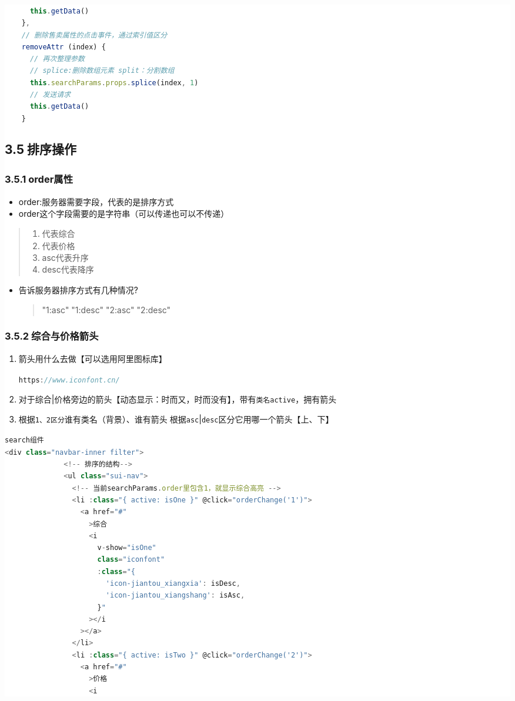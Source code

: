 ```js
      this.getData()
    },
    // 删除售卖属性的点击事件，通过索引值区分
    removeAttr (index) {
      // 再次整理参数
      // splice:删除数组元素 split：分割数组
      this.searchParams.props.splice(index, 1)
      // 发送请求
      this.getData()
    }
```



## 3.5 排序操作

### 3.5.1 order属性

- order:服务器需要字段，代表的是排序方式
- order这个字段需要的是字符串（可以传递也可以不传递）

> 1. 代表综合
> 2. 代表价格
> 3. asc代表升序
> 4. desc代表降序

* 告诉服务器排序方式有几种情况?

  > "1:asc" "1:desc"  "2:asc"  "2:desc"



### 3.5.2 综合与价格箭头

1. 箭头用什么去做【可以选用阿里图标库】  

   ```js
   https://www.iconfont.cn/ 
   ```

2. 对于综合|价格旁边的箭头【动态显示：时而又，时而没有】，带有`类名active`，拥有箭头

3. 根据`1、2区分`谁有类名（背景）、谁有箭头
       根据`asc`|`desc`区分它用哪一个箭头【上、下】

```js
search组件
<div class="navbar-inner filter">
              <!-- 排序的结构-->
              <ul class="sui-nav">
                <!-- 当前searchParams.order里包含1，就显示综合高亮 -->
                <li :class="{ active: isOne }" @click="orderChange('1')">
                  <a href="#"
                    >综合
                    <i
                      v-show="isOne"
                      class="iconfont"
                      :class="{
                        'icon-jiantou_xiangxia': isDesc,
                        'icon-jiantou_xiangshang': isAsc,
                      }"
                    ></i
                  ></a>
                </li>
                <li :class="{ active: isTwo }" @click="orderChange('2')">
                  <a href="#"
                    >价格
                    <i
```